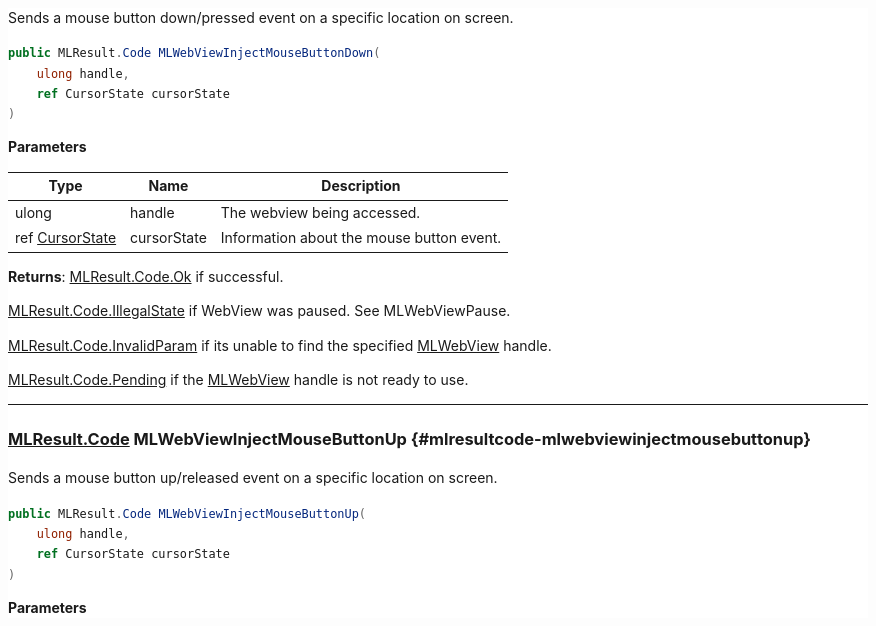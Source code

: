 Sends a mouse button down/pressed event on a specific location on screen. 

```csharp
public MLResult.Code MLWebViewInjectMouseButtonDown(
    ulong handle,
    ref CursorState cursorState
)
```


**Parameters**

| Type | Name  | Description  | 
|--|--|--|
| ulong |handle|The webview being accessed.|
| ref [CursorState](/versioned_docs/version-03-Jan-2023/unity-api/api/UnityEngine.XR.MagicLeap/MLWebView/NativeBindings/UnityEngine.XR.MagicLeap.MLWebView.NativeBindings.CursorState.md) |cursorState|Information about the mouse button event.|






**Returns**: [MLResult.Code.Ok](/versioned_docs/version-03-Jan-2023/unity-api/api/UnityEngine.XR.MagicLeap/UnityEngine.XR.MagicLeap.MLResult.md#enums-ok) if successful.

[MLResult.Code.IllegalState](/versioned_docs/version-03-Jan-2023/unity-api/api/UnityEngine.XR.MagicLeap/UnityEngine.XR.MagicLeap.MLResult.md#enums-illegalstate) if WebView was paused. See MLWebViewPause.

[MLResult.Code.InvalidParam](/versioned_docs/version-03-Jan-2023/unity-api/api/UnityEngine.XR.MagicLeap/UnityEngine.XR.MagicLeap.MLResult.md#enums-invalidparam) if its unable to find the specified [MLWebView](/versioned_docs/version-03-Jan-2023/unity-api/api/UnityEngine.XR.MagicLeap/MLWebView/UnityEngine.XR.MagicLeap.MLWebView.md) handle.

[MLResult.Code.Pending](/versioned_docs/version-03-Jan-2023/unity-api/api/UnityEngine.XR.MagicLeap/UnityEngine.XR.MagicLeap.MLResult.md#enums-pending) if the [MLWebView](/versioned_docs/version-03-Jan-2023/unity-api/api/UnityEngine.XR.MagicLeap/MLWebView/UnityEngine.XR.MagicLeap.MLWebView.md) handle is not ready to use.



-----------

### [MLResult.Code](/versioned_docs/version-03-Jan-2023/unity-api/api/UnityEngine.XR.MagicLeap/UnityEngine.XR.MagicLeap.MLResult.md#enums-code) MLWebViewInjectMouseButtonUp {#mlresultcode-mlwebviewinjectmousebuttonup}

Sends a mouse button up/released event on a specific location on screen. 

```csharp
public MLResult.Code MLWebViewInjectMouseButtonUp(
    ulong handle,
    ref CursorState cursorState
)
```


**Parameters**
